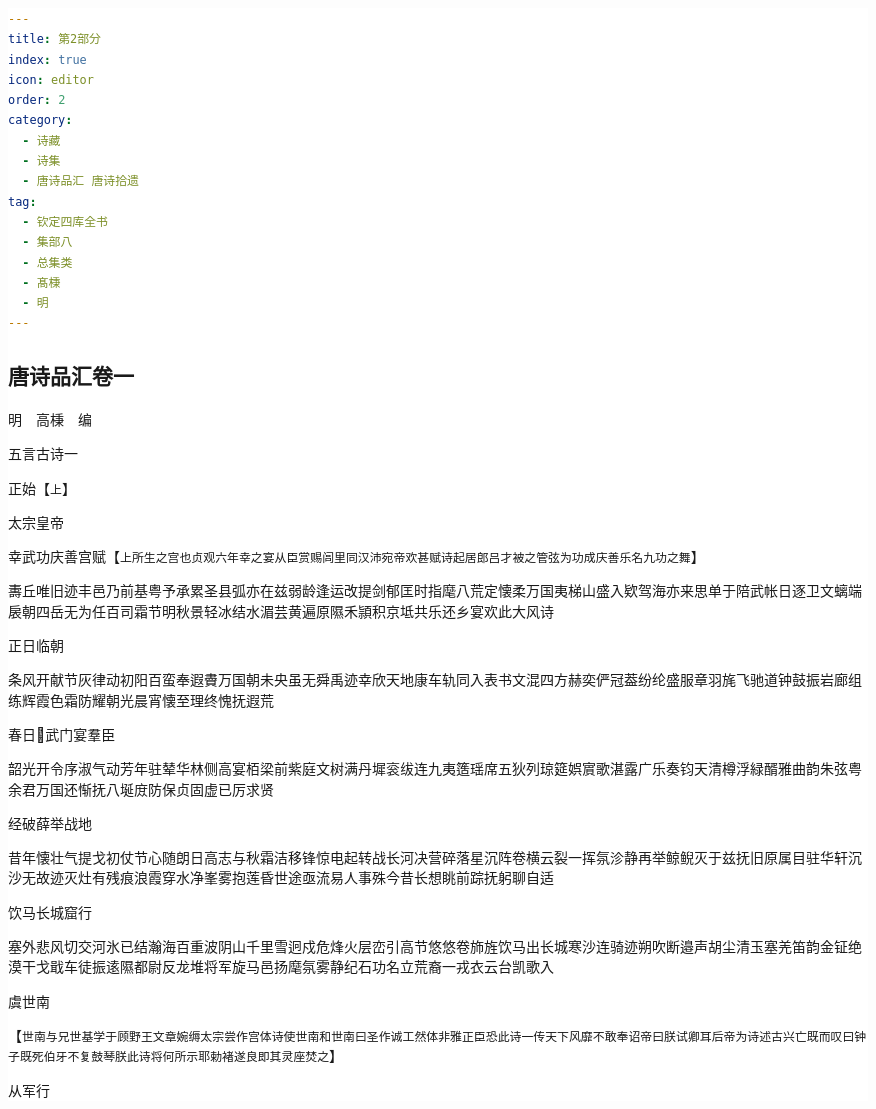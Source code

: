 ```yaml
---
title: 第2部分
index: true
icon: editor
order: 2
category:
  - 诗藏
  - 诗集
  - 唐诗品汇 唐诗拾遗
tag:
  - 钦定四库全书
  - 集部八
  - 总集类
  - 髙棅
  - 明
---
```


## 唐诗品汇卷一  

明　高棅　编  

五言古诗一  

正始【`上`】  

太宗皇帝  

幸武功庆善宫赋【`上所生之宫也贞观六年幸之宴从臣赏赐闾里同汉沛宛帝欢甚赋诗起居郎吕才被之管弦为功成庆善乐名九功之舞`】  

夀丘唯旧迹丰邑乃前基粤予承累圣县弧亦在兹弱龄逢运改提剑郁匡时指麾八荒定懐柔万国夷梯山盛入欵驾海亦来思单于陪武帐日逐卫文螭端扆朝四岳无为任百司霜节明秋景轻冰结水湄芸黄遍原隰禾頴积京坻共乐还乡宴欢此大风诗  

正日临朝  

条风开献节灰律动初阳百蛮奉遐賮万国朝未央虽无舜禹迹幸欣天地康车轨同入表书文混四方赫奕俨冠葢纷纶盛服章羽旄飞驰道钟鼓振岩廊组练辉霞色霜防耀朝光晨宵懐至理终愧抚遐荒  

春日武门宴羣臣  

韶光开令序淑气动芳年驻辇华林侧高宴栢梁前紫庭文树满丹墀衮绂连九夷簉瑶席五狄列琼筵娯賔歌湛露广乐奏钧天清樽浮緑醑雅曲韵朱弦粤余君万国还惭抚八埏庻防保贞固虚已厉求贤  

经破薛举战地  

昔年懐壮气提戈初仗节心随朗日高志与秋霜洁移锋惊电起转战长河决营碎落星沉阵卷横云裂一挥氛沴静再举鲸鲵灭于兹抚旧原属目驻华轩沉沙无故迹灭灶有残痕浪霞穿水净峯雾抱莲昏世途亟流易人事殊今昔长想眺前踪抚躬聊自适  

饮马长城窟行  

塞外悲风切交河氷已结瀚海百重波阴山千里雪迥戍危烽火层峦引高节悠悠卷斾旌饮马出长城寒沙连骑迹朔吹断邉声胡尘清玉塞羌笛韵金钲绝漠干戈戢车徒振逺隰都尉反龙堆将军旋马邑扬麾氛雾静纪石功名立荒裔一戎衣云台凯歌入  

虞世南  

【`世南与兄世基学于顾野王文章婉缛太宗尝作宫体诗使世南和世南曰圣作诚工然体非雅正臣恐此诗一传天下风靡不敢奉诏帝曰朕试卿耳后帝为诗述古兴亡既而叹曰钟子既死伯牙不复鼓琴朕此诗将何所示耶勅褚遂良即其灵座焚之`】  

从军行  
